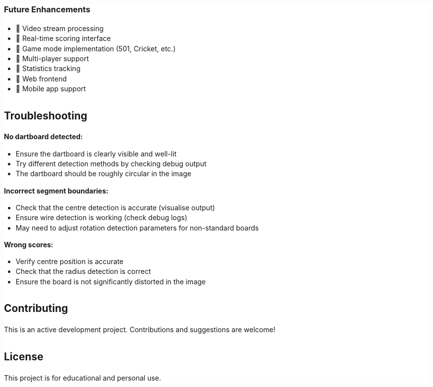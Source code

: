 
### Future Enhancements
- 🔄 Video stream processing
- 🔄 Real-time scoring interface
- 🔄 Game mode implementation (501, Cricket, etc.)
- 🔄 Multi-player support
- 🔄 Statistics tracking
- 🔄 Web frontend
- 🔄 Mobile app support

## Troubleshooting

**No dartboard detected:**
- Ensure the dartboard is clearly visible and well-lit
- Try different detection methods by checking debug output
- The dartboard should be roughly circular in the image

**Incorrect segment boundaries:**
- Check that the centre detection is accurate (visualise output)
- Ensure wire detection is working (check debug logs)
- May need to adjust rotation detection parameters for non-standard boards

**Wrong scores:**
- Verify centre position is accurate
- Check that the radius detection is correct
- Ensure the board is not significantly distorted in the image

## Contributing

This is an active development project. Contributions and suggestions are welcome!

## License

This project is for educational and personal use.

